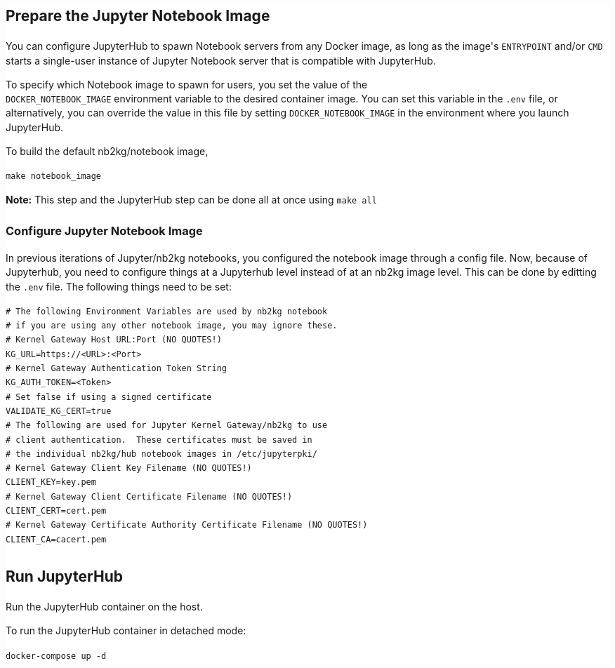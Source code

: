 ## Prepare the Jupyter Notebook Image

You can configure JupyterHub to spawn Notebook servers from any Docker image, as
long as the image's `ENTRYPOINT` and/or `CMD` starts a single-user instance of
Jupyter Notebook server that is compatible with JupyterHub.

To specify which Notebook image to spawn for users, you set the value of the  
`DOCKER_NOTEBOOK_IMAGE` environment variable to the desired container image.
You can set this variable in the `.env` file, or alternatively, you can
override the value in this file by setting `DOCKER_NOTEBOOK_IMAGE` in the
environment where you launch JupyterHub.

To build the default nb2kg/notebook image,

```
make notebook_image
```

**Note:** This step and the JupyterHub step can be done all at once using `make all`


### Configure Jupyter Notebook Image

In previous iterations of Jupyter/nb2kg notebooks, you configured the notebook image through a config file.  Now, because of Jupyterhub, you need to configure things at a Jupyterhub level instead of at an nb2kg image level.  This can be done by editting the `.env` file.  The following things need to be set:

```
# The following Environment Variables are used by nb2kg notebook
# if you are using any other notebook image, you may ignore these.
# Kernel Gateway Host URL:Port (NO QUOTES!)
KG_URL=https://<URL>:<Port>
# Kernel Gateway Authentication Token String
KG_AUTH_TOKEN=<Token>
# Set false if using a signed certificate
VALIDATE_KG_CERT=true
# The following are used for Jupyter Kernel Gateway/nb2kg to use
# client authentication.  These certificates must be saved in
# the individual nb2kg/hub notebook images in /etc/jupyterpki/
# Kernel Gateway Client Key Filename (NO QUOTES!)
CLIENT_KEY=key.pem
# Kernel Gateway Client Certificate Filename (NO QUOTES!)
CLIENT_CERT=cert.pem
# Kernel Gateway Certificate Authority Certificate Filename (NO QUOTES!)
CLIENT_CA=cacert.pem
```

## Run JupyterHub

Run the JupyterHub container on the host.

To run the JupyterHub container in detached mode:

```
docker-compose up -d
```
